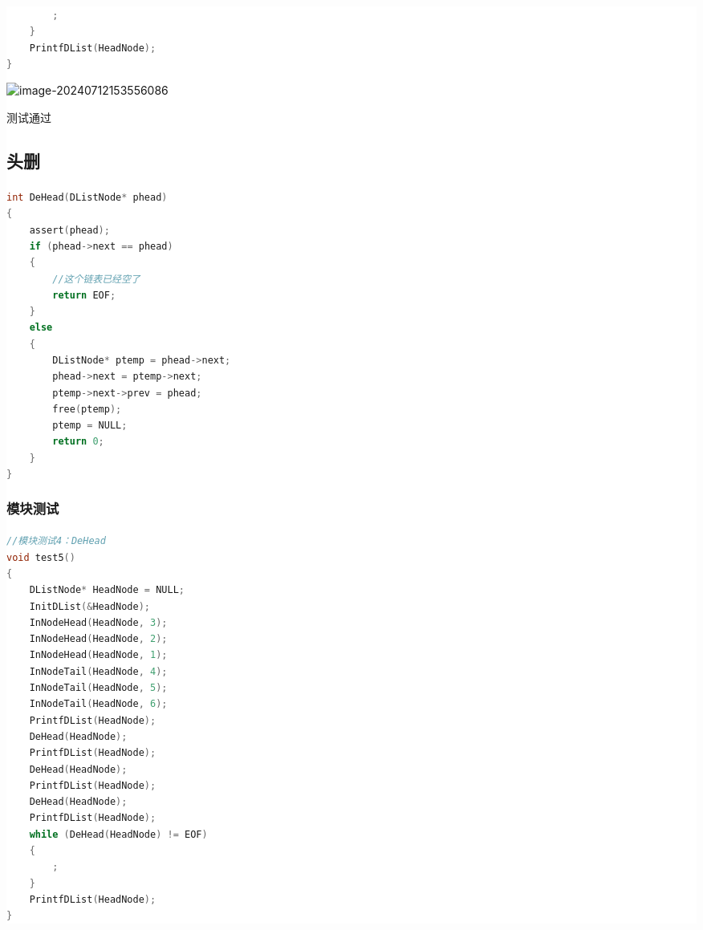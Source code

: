```c
		;
	}
	PrintfDList(HeadNode);
}
```

![image-20240712153556086](https://md-wind.oss-cn-nanjing.aliyuncs.com/md/202407121535190.png)

测试通过

## 头删

```c
int DeHead(DListNode* phead)
{
	assert(phead);
	if (phead->next == phead)
	{
		//这个链表已经空了
		return EOF;
	}
	else
	{
		DListNode* ptemp = phead->next;
		phead->next = ptemp->next;
		ptemp->next->prev = phead;
		free(ptemp);
		ptemp = NULL;
		return 0;
	}
}
```

### 模块测试

```c
//模块测试4：DeHead
void test5()
{
	DListNode* HeadNode = NULL;
	InitDList(&HeadNode);
	InNodeHead(HeadNode, 3);
	InNodeHead(HeadNode, 2);
	InNodeHead(HeadNode, 1);
	InNodeTail(HeadNode, 4);
	InNodeTail(HeadNode, 5);
	InNodeTail(HeadNode, 6);
	PrintfDList(HeadNode);
	DeHead(HeadNode);
	PrintfDList(HeadNode);
	DeHead(HeadNode);
	PrintfDList(HeadNode);
	DeHead(HeadNode);
	PrintfDList(HeadNode);
	while (DeHead(HeadNode) != EOF)
	{
		;
	}
	PrintfDList(HeadNode);
}
```
